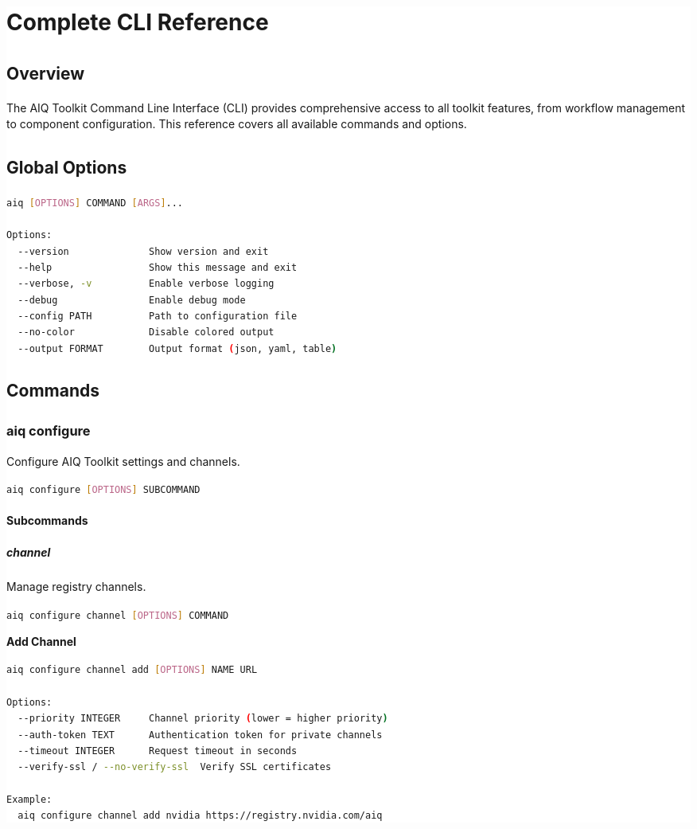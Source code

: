 # Complete CLI Reference

## Overview

The AIQ Toolkit Command Line Interface (CLI) provides comprehensive access to all toolkit features, from workflow management to component configuration. This reference covers all available commands and options.

## Global Options

```bash
aiq [OPTIONS] COMMAND [ARGS]...

Options:
  --version              Show version and exit
  --help                 Show this message and exit
  --verbose, -v          Enable verbose logging
  --debug                Enable debug mode
  --config PATH          Path to configuration file
  --no-color             Disable colored output
  --output FORMAT        Output format (json, yaml, table)
```

## Commands

### aiq configure

Configure AIQ Toolkit settings and channels.

```bash
aiq configure [OPTIONS] SUBCOMMAND
```

#### Subcommands

##### channel

Manage registry channels.

```bash
aiq configure channel [OPTIONS] COMMAND
```

**Add Channel**
```bash
aiq configure channel add [OPTIONS] NAME URL

Options:
  --priority INTEGER     Channel priority (lower = higher priority)
  --auth-token TEXT      Authentication token for private channels
  --timeout INTEGER      Request timeout in seconds
  --verify-ssl / --no-verify-ssl  Verify SSL certificates

Example:
  aiq configure channel add nvidia https://registry.nvidia.com/aiq
```
